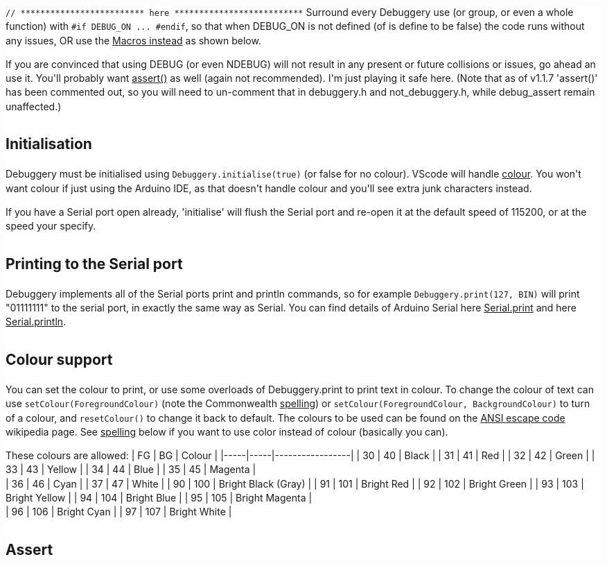 ```// ************************* here **************************```
Surround every Debuggery use (or group, or even a whole function) with `#if DEBUG_ON ... #endif`, so that when DEBUG_ON is not defined  (of is define to be false) the code runs without any issues, OR use the [Macros instead](#macros-instead) as shown below.

If you are convinced that using DEBUG (or even NDEBUG) will not result in any present or future collisions or issues, go ahead an use it. You'll probably want [assert()](#assert) as well (again not recommended).  I'm just playing it safe here.  (Note that as of v1.1.7 'assert()' has been commented out, so you will need to un-comment that in debuggery.h and not_debuggery.h, while debug_assert remain unaffected.)

## Initialisation

Debuggery must be initialised using `Debuggery.initialise(true)` (or false for no colour). VScode will handle [colour](#colour-support). You won't want colour if just using the Arduino IDE, as that doesn't handle colour and you'll see extra junk characters instead.  

If you have a Serial port open already, 'initialise' will flush the Serial port and re-open it at the default speed of 115200, or at the speed your specify.

## Printing to the Serial port

Debuggery implements all of the Serial ports print and println commands, so for example `Debuggery.print(127, BIN)` will print "01111111" to the serial port, in exactly the same way as Serial.  You can find details of Arduino Serial here [Serial.print](https://www.arduino.cc/reference/en/language/functions/communication/serial/print/) and here [Serial.println](https://www.arduino.cc/reference/en/language/functions/communication/serial/println/).

## Colour support

You can set the colour to print, or use some overloads of Debuggery.print to print text in colour.  To change the colour of text can use `setColour(ForegroundColour)` (note the Commonwealth [spelling](#spelling)) or `setColour(ForegroundColour, BackgroundColour)` to turn of a colour, and `resetColour()` to change it back to default.  The colours to be used can be found on the [ANSI escape code](https://en.wikipedia.org/wiki/ANSI_escape_code) wikipedia page.  See [spelling](#spelling) below if you want to use color instead of colour (basically you can).

These colours are allowed:
| FG | BG | Colour |
|-----|-----|-----------------|
| 30 |  40 |  Black   |
| 31 |  41 |  Red   |
| 32 |  42 |  Green   |
| 33 |  43 |  Yellow   |
| 34 |  44 |  Blue   |
| 35 |  45 |  Magenta  |  
| 36 |  46 |  Cyan   |
| 37 |  47 |  White   |
| 90 |  100 |  Bright Black (Gray) |
| 91 |  101 |  Bright Red   |
| 92 |  102 |  Bright Green   |
| 93 |  103 |  Bright Yellow   |
| 94 |  104 |  Bright Blue   |
| 95 |  105 |  Bright Magenta  |  
| 96 |  106 |  Bright Cyan   |
| 97 |  107 |  Bright White |

## Assert

```